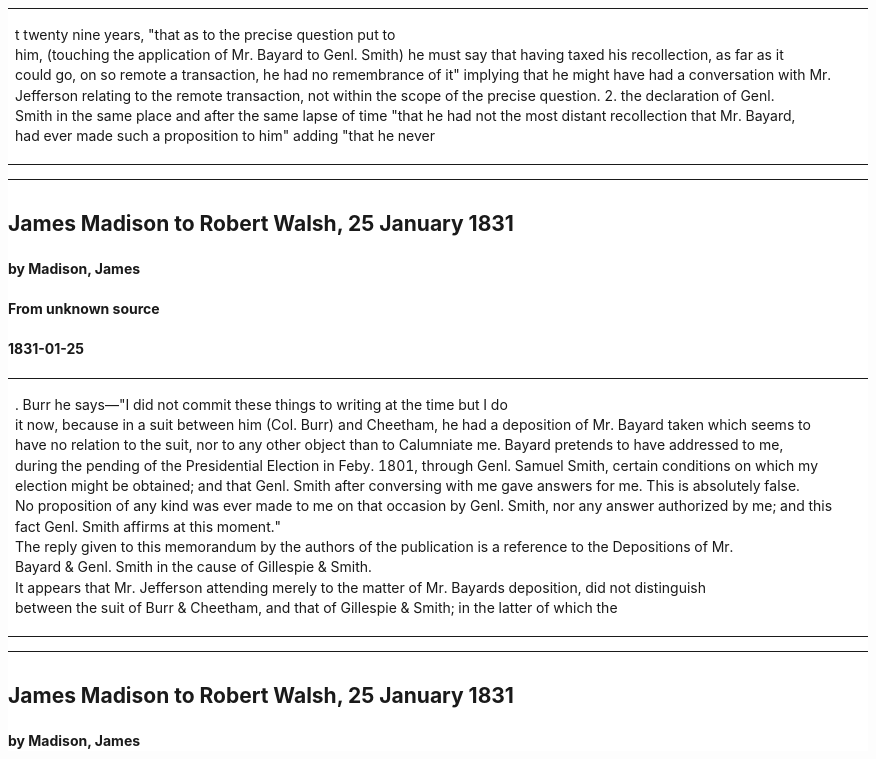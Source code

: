 <table style="width: 100%;"><tr><td style="width: 50%">

t twenty nine years, &quot;that as to the precise question put to  
him, (touching the application of Mr. Bayard to Genl. Smith) he must say that having taxed his recollection, as far as it  
could go, on so remote a transaction, he had no remembrance of it&quot; implying that he might have had a conversation with Mr.  
Jefferson relating to the remote transaction, not within the scope of the precise question. 2. the declaration of Genl.  
Smith in the same place and after the same lapse of time &quot;that he had not the most distant recollection that Mr. Bayard,  
had ever made such a proposition to him&quot; adding &quot;that he never
</td></tr></table>

---

## James Madison to Robert Walsh, 25 January 1831

#### by Madison, James

#### From unknown source

#### 1831-01-25

<table style="width: 100%;"><tr><td style="width: 50%">

. Burr he says—&quot;I did not commit these things to writing at the time but I do  
it now, because in a suit between him (Col. Burr) and Cheetham, he had a deposition of Mr. Bayard taken which seems to  
have no relation to the suit, nor to any other object than to Calumniate me. Bayard pretends to have addressed to me,  
during the pending of the Presidential Election in Feby. 1801, through Genl. Samuel Smith, certain conditions on which my  
election might be obtained; and that Genl. Smith after conversing with me gave answers for me. This is absolutely false.  
No proposition of any kind was ever made to me on that occasion by Genl. Smith, nor any answer authorized by me; and this  
fact Genl. Smith affirms  at this moment.&quot;  
The reply given to this memorandum by the authors of the publication is a reference to the Depositions of Mr.  
Bayard &amp; Genl. Smith in the cause of Gillespie &amp; Smith.  
It appears that Mr. Jefferson attending merely to the matter of Mr. Bayards deposition, did not distinguish  
between the suit of Burr &amp; Cheetham, and that of Gillespie &amp; Smith; in the latter of which the
</td></tr></table>

---

## James Madison to Robert Walsh, 25 January 1831

#### by Madison, James
